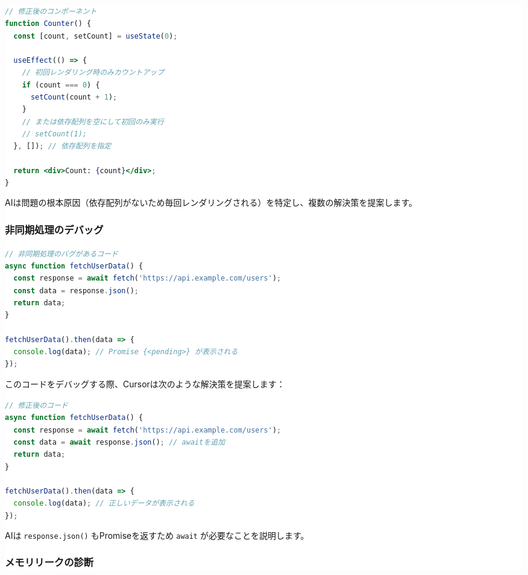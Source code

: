 ```jsx
// 修正後のコンポーネント
function Counter() {
  const [count, setCount] = useState(0);
  
  useEffect(() => {
    // 初回レンダリング時のみカウントアップ
    if (count === 0) {
      setCount(count + 1);
    }
    // または依存配列を空にして初回のみ実行
    // setCount(1);
  }, []); // 依存配列を指定
  
  return <div>Count: {count}</div>;
}
```

AIは問題の根本原因（依存配列がないため毎回レンダリングされる）を特定し、複数の解決策を提案します。

### 非同期処理のデバッグ

```javascript
// 非同期処理のバグがあるコード
async function fetchUserData() {
  const response = await fetch('https://api.example.com/users');
  const data = response.json();
  return data;
}

fetchUserData().then(data => {
  console.log(data); // Promise {<pending>} が表示される
});
```

このコードをデバッグする際、Cursorは次のような解決策を提案します：

```javascript
// 修正後のコード
async function fetchUserData() {
  const response = await fetch('https://api.example.com/users');
  const data = await response.json(); // awaitを追加
  return data;
}

fetchUserData().then(data => {
  console.log(data); // 正しいデータが表示される
});
```

AIは `response.json()` もPromiseを返すため `await` が必要なことを説明します。

### メモリリークの診断

